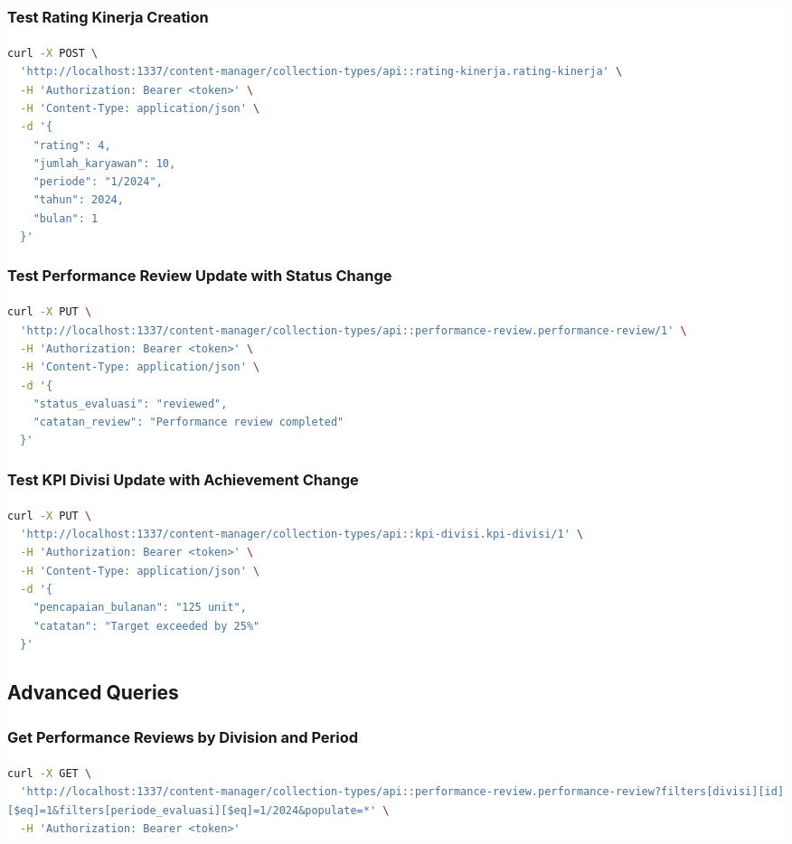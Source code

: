 ### Test Rating Kinerja Creation

```bash
curl -X POST \
  'http://localhost:1337/content-manager/collection-types/api::rating-kinerja.rating-kinerja' \
  -H 'Authorization: Bearer <token>' \
  -H 'Content-Type: application/json' \
  -d '{
    "rating": 4,
    "jumlah_karyawan": 10,
    "periode": "1/2024",
    "tahun": 2024,
    "bulan": 1
  }'
```

### Test Performance Review Update with Status Change

```bash
curl -X PUT \
  'http://localhost:1337/content-manager/collection-types/api::performance-review.performance-review/1' \
  -H 'Authorization: Bearer <token>' \
  -H 'Content-Type: application/json' \
  -d '{
    "status_evaluasi": "reviewed",
    "catatan_review": "Performance review completed"
  }'
```

### Test KPI Divisi Update with Achievement Change

```bash
curl -X PUT \
  'http://localhost:1337/content-manager/collection-types/api::kpi-divisi.kpi-divisi/1' \
  -H 'Authorization: Bearer <token>' \
  -H 'Content-Type: application/json' \
  -d '{
    "pencapaian_bulanan": "125 unit",
    "catatan": "Target exceeded by 25%"
  }'
```

## Advanced Queries

### Get Performance Reviews by Division and Period

```bash
curl -X GET \
  'http://localhost:1337/content-manager/collection-types/api::performance-review.performance-review?filters[divisi][id][$eq]=1&filters[periode_evaluasi][$eq]=1/2024&populate=*' \
  -H 'Authorization: Bearer <token>'
```
